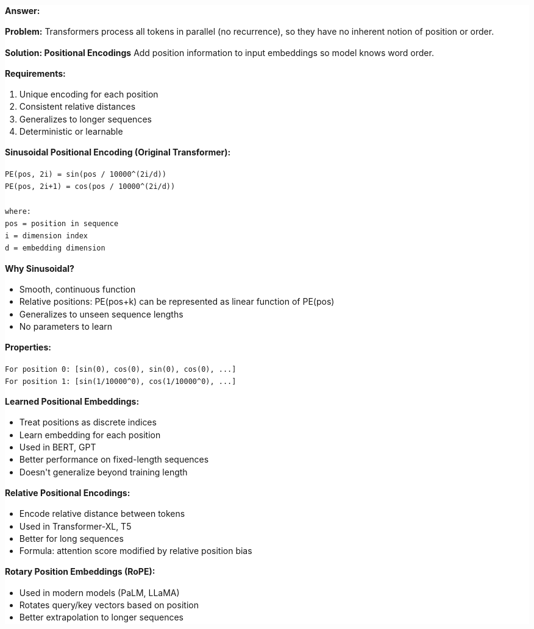 **Answer:**

**Problem:** Transformers process all tokens in parallel (no recurrence), so they have no inherent notion of position or order.

**Solution: Positional Encodings** Add position information to input embeddings so model knows word order.

**Requirements:**

1. Unique encoding for each position
2. Consistent relative distances
3. Generalizes to longer sequences
4. Deterministic or learnable

**Sinusoidal Positional Encoding (Original Transformer):**

```
PE(pos, 2i) = sin(pos / 10000^(2i/d))
PE(pos, 2i+1) = cos(pos / 10000^(2i/d))

where:
pos = position in sequence
i = dimension index
d = embedding dimension
```

**Why Sinusoidal?**

- Smooth, continuous function
- Relative positions: PE(pos+k) can be represented as linear function of PE(pos)
- Generalizes to unseen sequence lengths
- No parameters to learn

**Properties:**

```
For position 0: [sin(0), cos(0), sin(0), cos(0), ...]
For position 1: [sin(1/10000^0), cos(1/10000^0), ...]
```

**Learned Positional Embeddings:**

- Treat positions as discrete indices
- Learn embedding for each position
- Used in BERT, GPT
- Better performance on fixed-length sequences
- Doesn't generalize beyond training length

**Relative Positional Encodings:**

- Encode relative distance between tokens
- Used in Transformer-XL, T5
- Better for long sequences
- Formula: attention score modified by relative position bias

**Rotary Position Embeddings (RoPE):**

- Used in modern models (PaLM, LLaMA)
- Rotates query/key vectors based on position
- Better extrapolation to longer sequences

